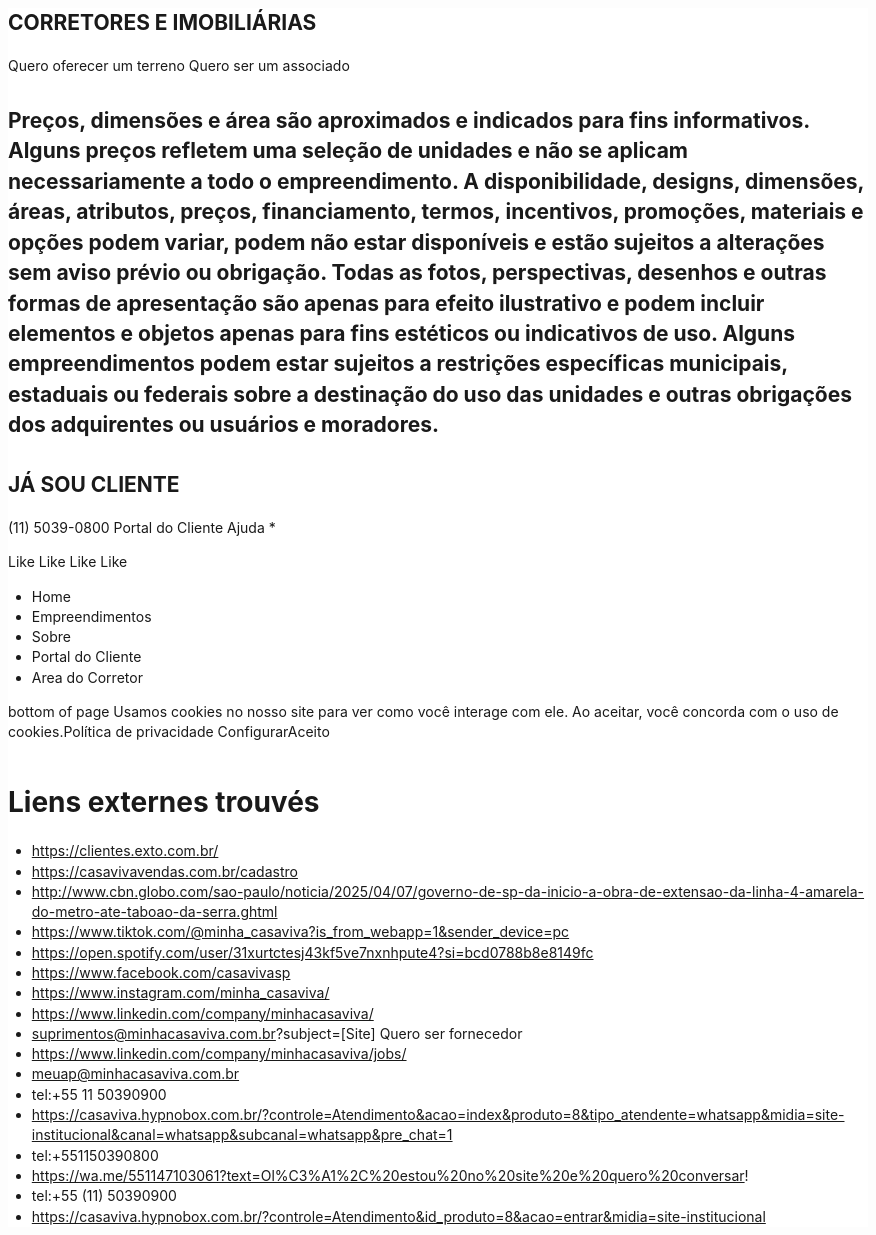 ## CORRETORES E IMOBILIÁRIAS
Quero oferecer um terreno
Quero ser um associado
## Preços, dimensões e área são aproximados e indicados para fins informativos. Alguns preços refletem uma seleção de unidades e não se aplicam necessariamente a todo o empreendimento. A disponibilidade, designs, dimensões, áreas, atributos, preços, financiamento, termos, incentivos, promoções, materiais e opções podem variar, podem não estar disponíveis e estão sujeitos a alterações sem aviso prévio ou obrigação. Todas as fotos, perspectivas, desenhos e outras formas de apresentação são apenas para efeito ilustrativo e podem incluir elementos e objetos apenas para fins estéticos ou indicativos de uso. Alguns empreendimentos podem estar sujeitos a restrições específicas municipais, estaduais ou federais sobre a destinação do uso das unidades e outras obrigações dos adquirentes ou usuários e moradores.
## ​JÁ SOU CLIENTE
(11) 5039-0800
Portal do Cliente
Ajuda
  * 

Like
Like
Like
Like
  * Home
  * Empreendimentos
  * Sobre
  * Portal do Cliente
  * Area do Corretor


bottom of page
Usamos cookies no nosso site para ver como você interage com ele. Ao aceitar, você concorda com o uso de cookies.Política de privacidade
ConfigurarAceito


# Liens externes trouvés
- https://clientes.exto.com.br/
- https://casavivavendas.com.br/cadastro
- http://www.cbn.globo.com/sao-paulo/noticia/2025/04/07/governo-de-sp-da-inicio-a-obra-de-extensao-da-linha-4-amarela-do-metro-ate-taboao-da-serra.ghtml
- https://www.tiktok.com/@minha_casaviva?is_from_webapp=1&sender_device=pc
- https://open.spotify.com/user/31xurtctesj43kf5ve7nxnhpute4?si=bcd0788b8e8149fc
- https://www.facebook.com/casavivasp
- https://www.instagram.com/minha_casaviva/
- https://www.linkedin.com/company/minhacasaviva/
- suprimentos@minhacasaviva.com.br?subject=[Site] Quero ser fornecedor
- https://www.linkedin.com/company/minhacasaviva/jobs/
- meuap@minhacasaviva.com.br
- tel:+55 11 50390900
- https://casaviva.hypnobox.com.br/?controle=Atendimento&acao=index&produto=8&tipo_atendente=whatsapp&midia=site-institucional&canal=whatsapp&subcanal=whatsapp&pre_chat=1
- tel:+551150390800
- https://wa.me/551147103061?text=Ol%C3%A1%2C%20estou%20no%20site%20e%20quero%20conversar!
- tel:+55 (11) 50390900
- https://casaviva.hypnobox.com.br/?controle=Atendimento&id_produto=8&acao=entrar&midia=site-institucional